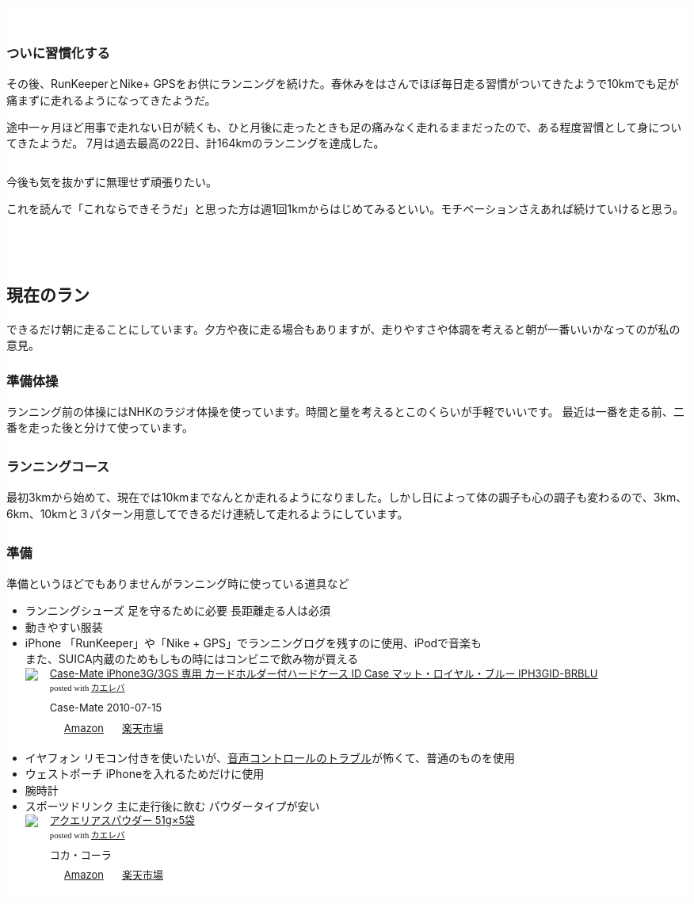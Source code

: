 <img border="0" width="1" height="1" src="http://ad.linksynergy.com/fs-bin/show?id=Dk8JKvDVYwE&bids=186984.200232&type=3&subid=0">

<p style="margin-top: 2em;">

<h3>ついに習慣化する</h3>
その後、RunKeeperとNike+ GPSをお供にランニングを続けた。春休みをはさんでほぼ毎日走る習慣がついてきたようで10kmでも足が痛まずに走れるようになってきたようだ。

途中一ヶ月ほど用事で走れない日が続くも、ひと月後に走ったときも足の痛みなく走れるままだったので、ある程度習慣として身についてきたようだ。
7月は過去最高の22日、計164kmのランニングを達成した。

<p style="margin-top: 2em;">
今後も気を抜かずに無理せず頑張りたい。

これを読んで「これならできそうだ」と思った方は週1回1kmからはじめてみるといい。モチベーションさえあれば続けていけると思う。

<p style="margin-top: 6em;">

<h2>現在のラン</h2>
できるだけ朝に走ることにしています。夕方や夜に走る場合もありますが、走りやすさや体調を考えると朝が一番いいかなってのが私の意見。

<h3>準備体操</h3>
<object width="425" height="349"><param name="movie" value="http://www.youtube.com/v/xS92XkVKM0Q?version=3&amp;hl=ja_JP"></param><param name="allowFullScreen" value="true"></param><param name="allowscriptaccess" value="always"></param><embed src="http://www.youtube.com/v/xS92XkVKM0Q?version=3&amp;hl=ja_JP" type="application/x-shockwave-flash" width="425" height="349" allowscriptaccess="always" allowfullscreen="true"></embed></object>

ランニング前の体操にはNHKのラジオ体操を使っています。時間と量を考えるとこのくらいが手軽でいいです。
最近は一番を走る前、二番を走った後と分けて使っています。


<p style="margin-top: 2em;">

<h3>ランニングコース</h3>
最初3kmから始めて、現在では10kmまでなんとか走れるようになりました。しかし日によって体の調子も心の調子も変わるので、3km、6km、10kmと３パターン用意してできるだけ連続して走れるようにしています。

<p style="margin-top: 2em;">

<h3>準備</h3>
準備というほどでもありませんがランニング時に使っている道具など

<ul>
<li>ランニングシューズ
足を守るために必要 長距離走る人は必須</li>
<li>動きやすい服装</li/>
<li>iPhone
「RunKeeper」や「Nike + GPS」でランニングログを残すのに使用、iPodで音楽も<br>
また、SUICA内蔵のためもしもの時にはコンビニで飲み物が買える
<div class="kaerebalink-box" style="text-align:left;padding-bottom:20px;font-size:small;/zoom: 1;overflow: hidden;"><div class="kaerebalink-image" style="float:left;margin:0 15px 10px 0;"><a href="http://www.amazon.co.jp/exec/obidos/ASIN/B002STWZU4/knkn-22/ref=nosim/" rel="nofollow" target="_blank"><img src="http://ecx.images-amazon.com/images/I/31hoWCI-jBL._SL160_.jpg" style="border: none;" /></a></div><div class="kaerebalink-info" style="line-height:120%;/zoom: 1;overflow: hidden;"><div class="kaerebalink-name" style="margin-bottom:10px;line-height:120%"><a href="http://www.amazon.co.jp/exec/obidos/ASIN/B002STWZU4/knkn-22/ref=nosim/" rel="nofollow" target="_blank">Case-Mate iPhone3G/3GS 専用 カードホルダー付ハードケース ID Case マット・ロイヤル・ブルー IPH3GID-BRBLU</a><div class="kaerebalink-powered-date" style="font-size:8pt;margin-top:5px;font-family:verdana;line-height:120%">posted with <a href="http://kaereba.com" target="_blank">カエレバ</a></div></div><div class="kaerebalink-detail" style="margin-bottom:5px;"> Case-Mate 2010-07-15    </div><div class="kaerebalink-link1" style="margin-top:10px;"><div class="shoplinkamazon" style="display:inline;margin-right:5px;background: url('http://img.yomereba.com/kl.gif') 0 0 no-repeat;padding: 2px 0 2px 18px;white-space: nowrap;"><a href="http://www.amazon.co.jp/exec/obidos/external-search/?mode=blended&keyword=iPhone3G%2F3GS%20IPH3GID-BRBLU&tag=knkn-22" rel="nofollow" target="_blank" title="アマゾン" >Amazon</a></div><div class="shoplinkrakuten" style="display:inline;margin-right:5px;background: url('http://img.yomereba.com/kl.gif') 0 -50px no-repeat;padding: 2px 0 2px 18px;white-space: nowrap;"><a href="http://pt.afl.rakuten.co.jp/c/0dde77ec.b168ef29/?url=http%3A%2F%2Fsearch.rakuten.co.jp%2Fsearch%2Fmall%2FiPhone3G%252F3GS%2520IPH3GID-BRBLU%2F-%2Ff.1-p.1-s.1-sf.0-st.A-v.2%3Fx%3D0" rel="nofollow" target="_blank" title="楽天市場" >楽天市場</a></div></div></div></div></li>
<li>イヤフォン
リモコン付きを使いたいが、<a href="http://knk-n.com/2011/07/10/voice-control/" target="_blank">音声コントロールのトラブル</a>が怖くて、普通のものを使用</li>
<li>ウェストポーチ
iPhoneを入れるためだけに使用</li>
<li>腕時計</li>
<li>スポーツドリンク
主に走行後に飲む パウダータイプが安い
<div class="kaerebalink-box" style="text-align:left;padding-bottom:20px;font-size:small;/zoom: 1;overflow: hidden;"><div class="kaerebalink-image" style="float:left;margin:0 15px 10px 0;"><a href="http://www.amazon.co.jp/exec/obidos/ASIN/B001VYV7CE/knkn-22/ref=nosim/" rel="nofollow" target="_blank"><img src="http://ecx.images-amazon.com/images/I/51%2BNf3roGrL._SL160_.jpg" style="border: none;" /></a></div><div class="kaerebalink-info" style="line-height:120%;/zoom: 1;overflow: hidden;"><div class="kaerebalink-name" style="margin-bottom:10px;line-height:120%"><a href="http://www.amazon.co.jp/exec/obidos/ASIN/B001VYV7CE/knkn-22/ref=nosim/" rel="nofollow" target="_blank">アクエリアスパウダー 51g×5袋</a><div class="kaerebalink-powered-date" style="font-size:8pt;margin-top:5px;font-family:verdana;line-height:120%">posted with <a href="http://kaereba.com" target="_blank">カエレバ</a></div></div><div class="kaerebalink-detail" style="margin-bottom:5px;"> コカ・コーラ     </div><div class="kaerebalink-link1" style="margin-top:10px;"><div class="shoplinkamazon" style="display:inline;margin-right:5px;background: url('http://img.yomereba.com/kl.gif') 0 0 no-repeat;padding: 2px 0 2px 18px;white-space: nowrap;"><a href="http://www.amazon.co.jp/exec/obidos/external-search/?mode=blended&keyword=%E3%82%A2%E3%82%AF%E3%82%A8%E3%83%AA%E3%82%A2%E3%82%B9%E3%83%91%E3%82%A6%E3%83%80%E3%83%BC&tag=knkn-22" rel="nofollow" target="_blank" title="アマゾン" >Amazon</a></div><div class="shoplinkrakuten" style="display:inline;margin-right:5px;background: url('http://img.yomereba.com/kl.gif') 0 -50px no-repeat;padding: 2px 0 2px 18px;white-space: nowrap;"><a href="http://pt.afl.rakuten.co.jp/c/0dde77ec.b168ef29/?url=http%3A%2F%2Fsearch.rakuten.co.jp%2Fsearch%2Fmall%2F%25E3%2582%25A2%25E3%2582%25AF%25E3%2582%25A8%25E3%2583%25AA%25E3%2582%25A2%25E3%2582%25B9%25E3%2583%2591%25E3%2582%25A6%25E3%2583%2580%25E3%2583%25BC%2F-%2Ff.1-p.1-s.1-sf.0-st.A-v.2%3Fx%3D0" rel="nofollow" target="_blank" title="楽天市場" >楽天市場</a></div></div></div></div></li>
</ul>

